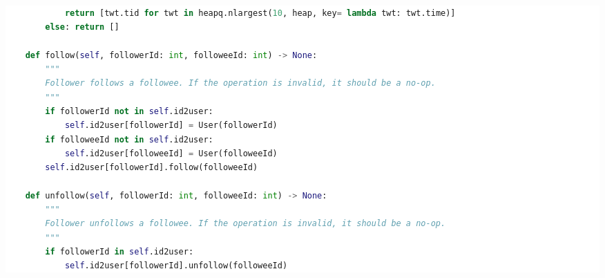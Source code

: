 ```python
            return [twt.tid for twt in heapq.nlargest(10, heap, key= lambda twt: twt.time)]
        else: return []

    def follow(self, followerId: int, followeeId: int) -> None:
        """
        Follower follows a followee. If the operation is invalid, it should be a no-op.
        """
        if followerId not in self.id2user:
            self.id2user[followerId] = User(followerId)
        if followeeId not in self.id2user:
            self.id2user[followeeId] = User(followeeId)
        self.id2user[followerId].follow(followeeId)

    def unfollow(self, followerId: int, followeeId: int) -> None:
        """
        Follower unfollows a followee. If the operation is invalid, it should be a no-op.
        """
        if followerId in self.id2user:
            self.id2user[followerId].unfollow(followeeId)
```



